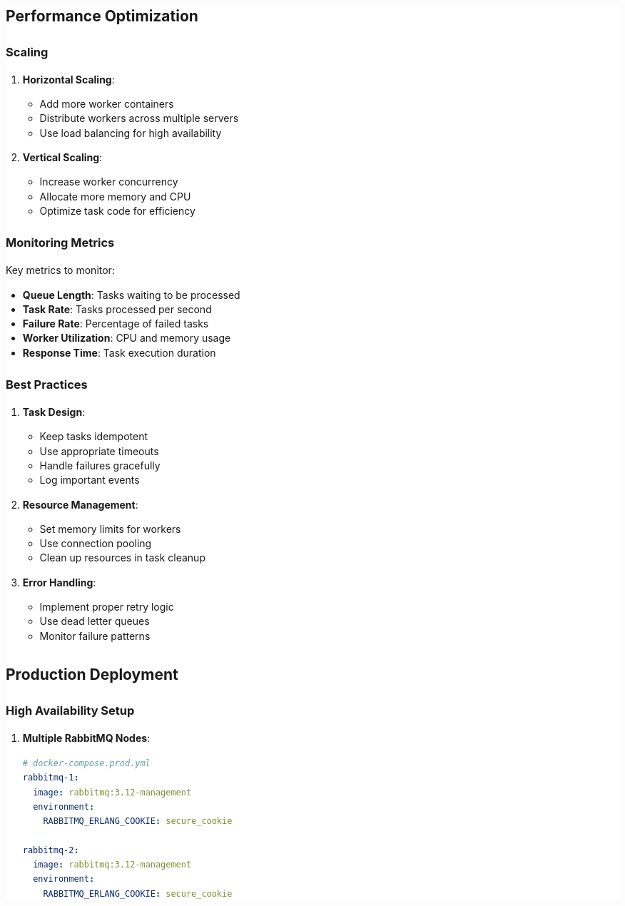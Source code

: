 ## Performance Optimization

### Scaling

1. **Horizontal Scaling**:
   - Add more worker containers
   - Distribute workers across multiple servers
   - Use load balancing for high availability

2. **Vertical Scaling**:
   - Increase worker concurrency
   - Allocate more memory and CPU
   - Optimize task code for efficiency

### Monitoring Metrics

Key metrics to monitor:

- **Queue Length**: Tasks waiting to be processed
- **Task Rate**: Tasks processed per second
- **Failure Rate**: Percentage of failed tasks
- **Worker Utilization**: CPU and memory usage
- **Response Time**: Task execution duration

### Best Practices

1. **Task Design**:
   - Keep tasks idempotent
   - Use appropriate timeouts
   - Handle failures gracefully
   - Log important events

2. **Resource Management**:
   - Set memory limits for workers
   - Use connection pooling
   - Clean up resources in task cleanup

3. **Error Handling**:
   - Implement proper retry logic
   - Use dead letter queues
   - Monitor failure patterns

## Production Deployment

### High Availability Setup

1. **Multiple RabbitMQ Nodes**:
   ```yaml
   # docker-compose.prod.yml
   rabbitmq-1:
     image: rabbitmq:3.12-management
     environment:
       RABBITMQ_ERLANG_COOKIE: secure_cookie
   
   rabbitmq-2:
     image: rabbitmq:3.12-management
     environment:
       RABBITMQ_ERLANG_COOKIE: secure_cookie
   ```
